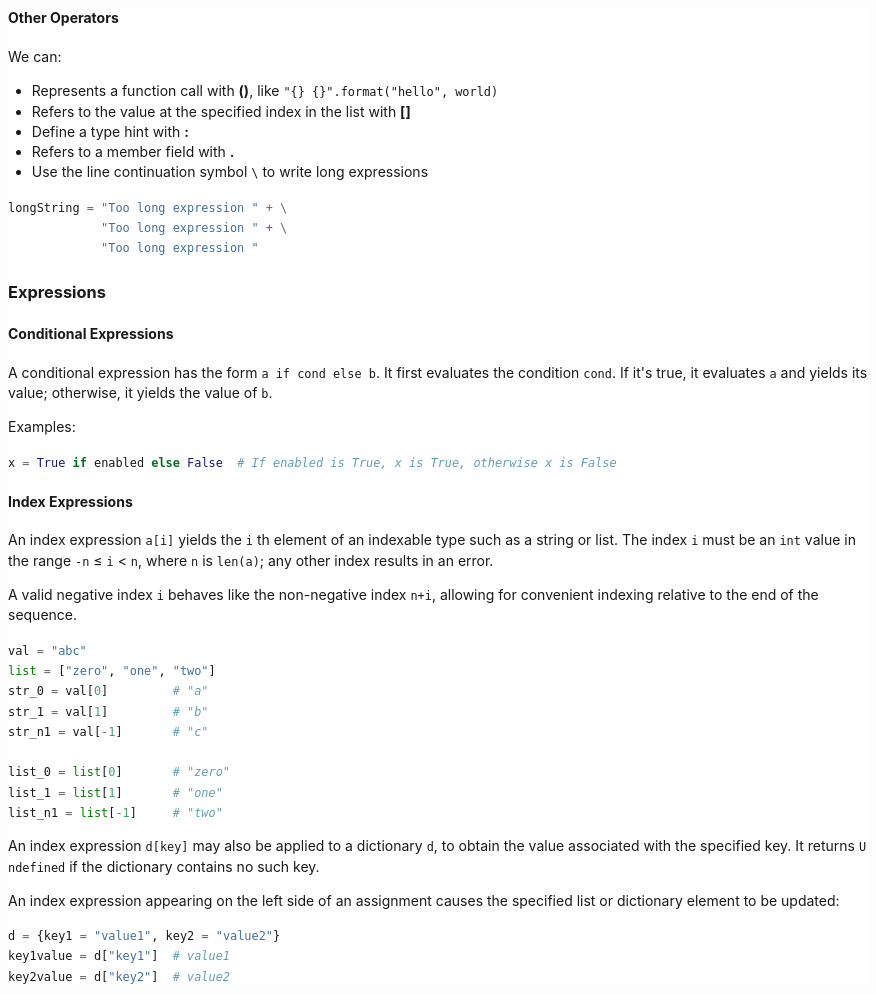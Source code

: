 #### Other Operators

We can:

- Represents a function call with **()**, like `"{} {}".format("hello", world)`
- Refers to the value at the specified index in the list with **[]**
- Define a type hint with **:**
- Refers to a member field with **.**
- Use the line continuation symbol `\` to write long expressions

```python
longString = "Too long expression " + \
             "Too long expression " + \
             "Too long expression "
```

### Expressions

#### Conditional Expressions

A conditional expression has the form `a if cond else b`. It first evaluates the condition `cond`. If it's true, it evaluates `a` and yields its value; otherwise, it yields the value of `b`.

Examples:

```python
x = True if enabled else False  # If enabled is True, x is True, otherwise x is False
```

#### Index Expressions

An index expression `a[i]` yields the `i` th element of an indexable type such as a string or list. The index `i` must be an `int` value in the range `-n` ≤ `i` < `n`, where `n` is `len(a)`; any other index results in an error.

A valid negative index `i` behaves like the non-negative index `n+i`, allowing for convenient indexing relative to the end of the sequence.

```python
val = "abc"
list = ["zero", "one", "two"]
str_0 = val[0]         # "a"
str_1 = val[1]         # "b"
str_n1 = val[-1]       # "c"

list_0 = list[0]       # "zero"
list_1 = list[1]       # "one"
list_n1 = list[-1]     # "two"
```

An index expression `d[key]` may also be applied to a dictionary `d`, to obtain the value associated with the specified key. It returns `Undefined` if the dictionary contains no such key.

An index expression appearing on the left side of an assignment causes the specified list or dictionary element to be updated:

```python
d = {key1 = "value1", key2 = "value2"}
key1value = d["key1"]  # value1
key2value = d["key2"]  # value2
```

